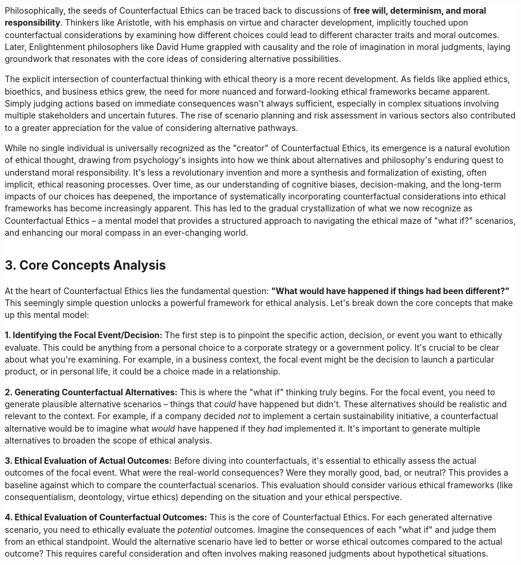 Philosophically, the seeds of Counterfactual Ethics can be traced back to discussions of **free will, determinism, and moral responsibility**.  Thinkers like Aristotle, with his emphasis on virtue and character development, implicitly touched upon counterfactual considerations by examining how different choices could lead to different character traits and moral outcomes.  Later, Enlightenment philosophers like David Hume grappled with causality and the role of imagination in moral judgments, laying groundwork that resonates with the core ideas of considering alternative possibilities.

The explicit intersection of counterfactual thinking with ethical theory is a more recent development.  As fields like applied ethics, bioethics, and business ethics grew, the need for more nuanced and forward-looking ethical frameworks became apparent.  Simply judging actions based on immediate consequences wasn't always sufficient, especially in complex situations involving multiple stakeholders and uncertain futures.  The rise of scenario planning and risk assessment in various sectors also contributed to a greater appreciation for the value of considering alternative pathways.

While no single individual is universally recognized as the "creator" of Counterfactual Ethics, its emergence is a natural evolution of ethical thought, drawing from psychology's insights into how we think about alternatives and philosophy's enduring quest to understand moral responsibility.  It's less a revolutionary invention and more a synthesis and formalization of existing, often implicit, ethical reasoning processes.  Over time, as our understanding of cognitive biases, decision-making, and the long-term impacts of our choices has deepened, the importance of systematically incorporating counterfactual considerations into ethical frameworks has become increasingly apparent.  This has led to the gradual crystallization of what we now recognize as Counterfactual Ethics – a mental model that provides a structured approach to navigating the ethical maze of "what if?" scenarios, and enhancing our moral compass in an ever-changing world.

## 3. Core Concepts Analysis

At the heart of Counterfactual Ethics lies the fundamental question: **"What would have happened if things had been different?"**  This seemingly simple question unlocks a powerful framework for ethical analysis.  Let's break down the core concepts that make up this mental model:

**1. Identifying the Focal Event/Decision:**  The first step is to pinpoint the specific action, decision, or event you want to ethically evaluate. This could be anything from a personal choice to a corporate strategy or a government policy.  It's crucial to be clear about what you're examining.  For example, in a business context, the focal event might be the decision to launch a particular product, or in personal life, it could be a choice made in a relationship.

**2. Generating Counterfactual Alternatives:**  This is where the "what if" thinking truly begins.  For the focal event, you need to generate plausible alternative scenarios – things that *could* have happened but didn't.  These alternatives should be realistic and relevant to the context.  For example, if a company decided *not* to implement a certain sustainability initiative, a counterfactual alternative would be to imagine what *would* have happened if they *had* implemented it.  It's important to generate multiple alternatives to broaden the scope of ethical analysis.

**3. Ethical Evaluation of Actual Outcomes:**  Before diving into counterfactuals, it's essential to ethically assess the actual outcomes of the focal event.  What were the real-world consequences? Were they morally good, bad, or neutral?  This provides a baseline against which to compare the counterfactual scenarios.  This evaluation should consider various ethical frameworks (like consequentialism, deontology, virtue ethics) depending on the situation and your ethical perspective.

**4. Ethical Evaluation of Counterfactual Outcomes:**  This is the core of Counterfactual Ethics.  For each generated alternative scenario, you need to ethically evaluate the *potential* outcomes.  Imagine the consequences of each "what if" and judge them from an ethical standpoint.  Would the alternative scenario have led to better or worse ethical outcomes compared to the actual outcome?  This requires careful consideration and often involves making reasoned judgments about hypothetical situations.
